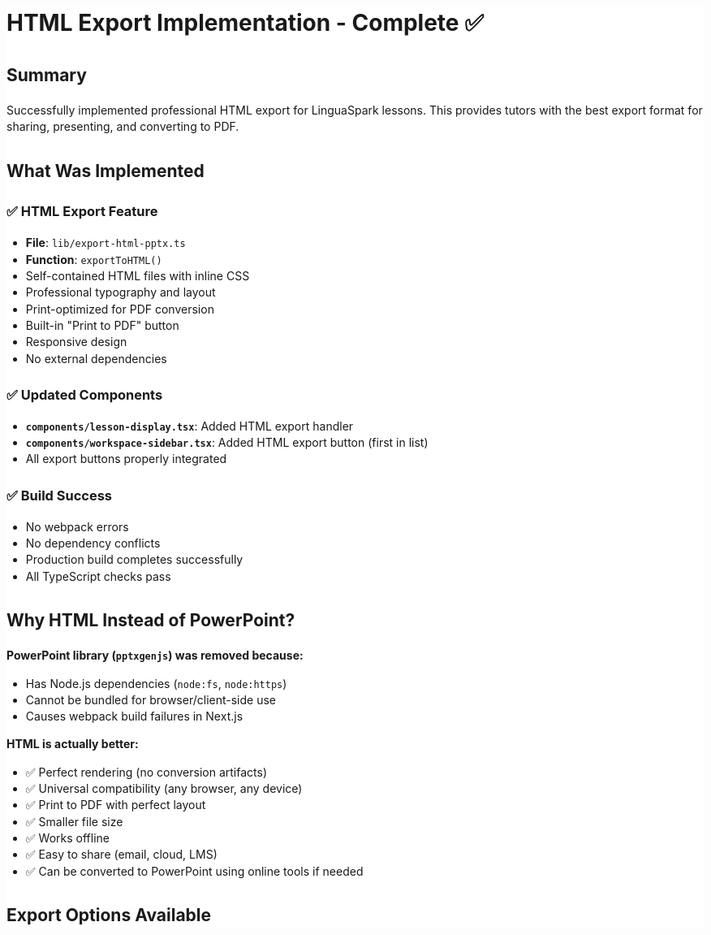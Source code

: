 # HTML Export Implementation - Complete ✅

## Summary

Successfully implemented professional HTML export for LinguaSpark lessons. This provides tutors with the best export format for sharing, presenting, and converting to PDF.

## What Was Implemented

### ✅ HTML Export Feature
- **File**: `lib/export-html-pptx.ts`
- **Function**: `exportToHTML()`
- Self-contained HTML files with inline CSS
- Professional typography and layout
- Print-optimized for PDF conversion
- Built-in "Print to PDF" button
- Responsive design
- No external dependencies

### ✅ Updated Components
- **`components/lesson-display.tsx`**: Added HTML export handler
- **`components/workspace-sidebar.tsx`**: Added HTML export button (first in list)
- All export buttons properly integrated

### ✅ Build Success
- No webpack errors
- No dependency conflicts
- Production build completes successfully
- All TypeScript checks pass

## Why HTML Instead of PowerPoint?

**PowerPoint library (`pptxgenjs`) was removed because:**
- Has Node.js dependencies (`node:fs`, `node:https`)
- Cannot be bundled for browser/client-side use
- Causes webpack build failures in Next.js

**HTML is actually better:**
- ✅ Perfect rendering (no conversion artifacts)
- ✅ Universal compatibility (any browser, any device)
- ✅ Print to PDF with perfect layout
- ✅ Smaller file size
- ✅ Works offline
- ✅ Easy to share (email, cloud, LMS)
- ✅ Can be converted to PowerPoint using online tools if needed

## Export Options Available
